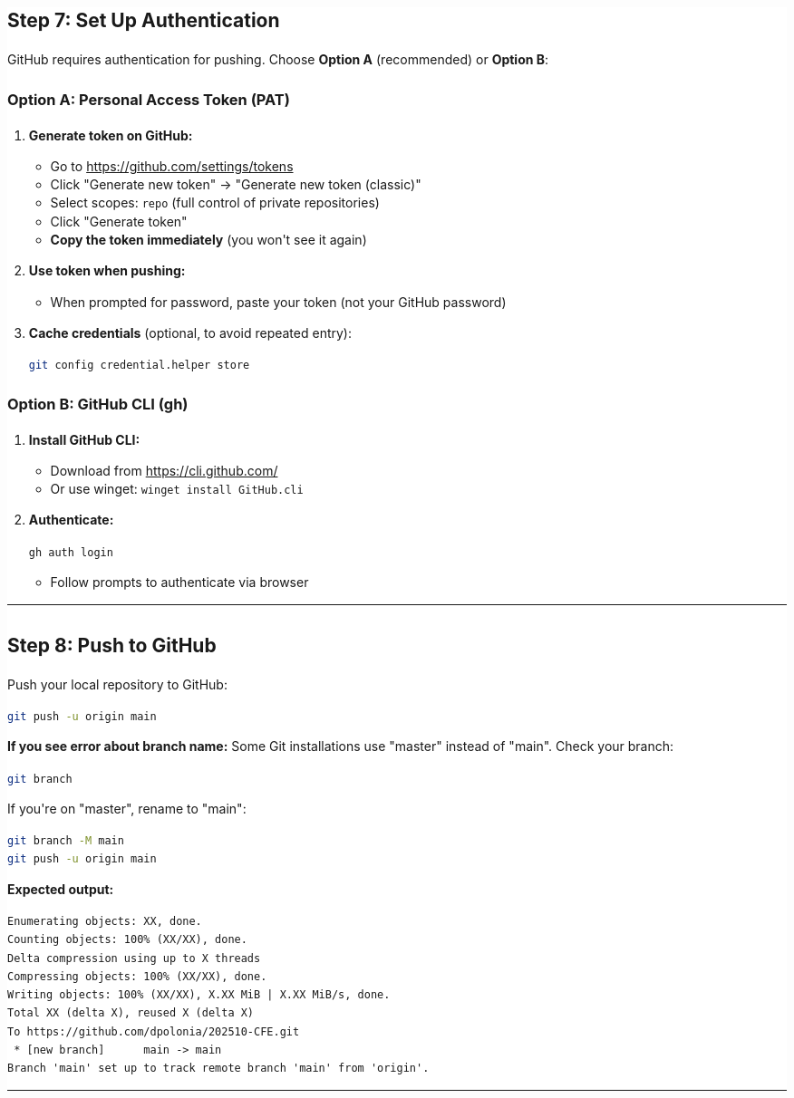 
## Step 7: Set Up Authentication

GitHub requires authentication for pushing. Choose **Option A** (recommended) or **Option B**:

### Option A: Personal Access Token (PAT)

1. **Generate token on GitHub:**
   - Go to https://github.com/settings/tokens
   - Click "Generate new token" → "Generate new token (classic)"
   - Select scopes: `repo` (full control of private repositories)
   - Click "Generate token"
   - **Copy the token immediately** (you won't see it again)

2. **Use token when pushing:**
   - When prompted for password, paste your token (not your GitHub password)

3. **Cache credentials** (optional, to avoid repeated entry):
   ```bash
   git config credential.helper store
   ```

### Option B: GitHub CLI (gh)

1. **Install GitHub CLI:**
   - Download from https://cli.github.com/
   - Or use winget: `winget install GitHub.cli`

2. **Authenticate:**
   ```bash
   gh auth login
   ```
   - Follow prompts to authenticate via browser

---

## Step 8: Push to GitHub

Push your local repository to GitHub:
```bash
git push -u origin main
```

**If you see error about branch name:**
Some Git installations use "master" instead of "main". Check your branch:
```bash
git branch
```

If you're on "master", rename to "main":
```bash
git branch -M main
git push -u origin main
```

**Expected output:**
```
Enumerating objects: XX, done.
Counting objects: 100% (XX/XX), done.
Delta compression using up to X threads
Compressing objects: 100% (XX/XX), done.
Writing objects: 100% (XX/XX), X.XX MiB | X.XX MiB/s, done.
Total XX (delta X), reused X (delta X)
To https://github.com/dpolonia/202510-CFE.git
 * [new branch]      main -> main
Branch 'main' set up to track remote branch 'main' from 'origin'.
```

---